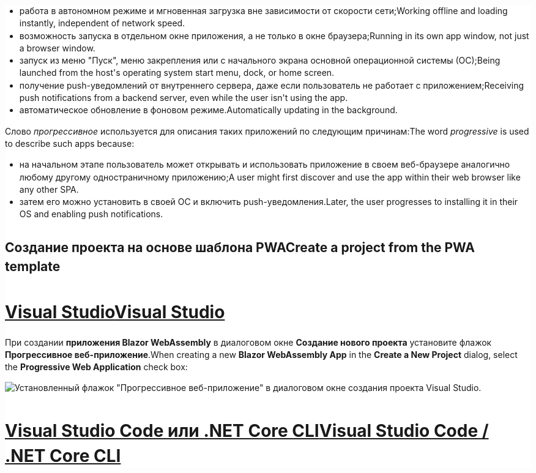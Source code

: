 * <span data-ttu-id="f4581-107">работа в автономном режиме и мгновенная загрузка вне зависимости от скорости сети;</span><span class="sxs-lookup"><span data-stu-id="f4581-107">Working offline and loading instantly, independent of network speed.</span></span>
* <span data-ttu-id="f4581-108">возможность запуска в отдельном окне приложения, а не только в окне браузера;</span><span class="sxs-lookup"><span data-stu-id="f4581-108">Running in its own app window, not just a browser window.</span></span>
* <span data-ttu-id="f4581-109">запуск из меню "Пуск", меню закрепления или с начального экрана основной операционной системы (ОС);</span><span class="sxs-lookup"><span data-stu-id="f4581-109">Being launched from the host's operating system start menu, dock, or home screen.</span></span>
* <span data-ttu-id="f4581-110">получение push-уведомлений от внутреннего сервера, даже если пользователь не работает с приложением;</span><span class="sxs-lookup"><span data-stu-id="f4581-110">Receiving push notifications from a backend server, even while the user isn't using the app.</span></span>
* <span data-ttu-id="f4581-111">автоматическое обновление в фоновом режиме.</span><span class="sxs-lookup"><span data-stu-id="f4581-111">Automatically updating in the background.</span></span>

<span data-ttu-id="f4581-112">Слово *прогрессивное* используется для описания таких приложений по следующим причинам:</span><span class="sxs-lookup"><span data-stu-id="f4581-112">The word *progressive* is used to describe such apps because:</span></span>

* <span data-ttu-id="f4581-113">на начальном этапе пользователь может открывать и использовать приложение в своем веб-браузере аналогично любому другому одностраничному приложению;</span><span class="sxs-lookup"><span data-stu-id="f4581-113">A user might first discover and use the app within their web browser like any other SPA.</span></span>
* <span data-ttu-id="f4581-114">затем его можно установить в своей ОС и включить push-уведомления.</span><span class="sxs-lookup"><span data-stu-id="f4581-114">Later, the user progresses to installing it in their OS and enabling push notifications.</span></span>

## <a name="create-a-project-from-the-pwa-template"></a><span data-ttu-id="f4581-115">Создание проекта на основе шаблона PWA</span><span class="sxs-lookup"><span data-stu-id="f4581-115">Create a project from the PWA template</span></span>

# <a name="visual-studio"></a>[<span data-ttu-id="f4581-116">Visual Studio</span><span class="sxs-lookup"><span data-stu-id="f4581-116">Visual Studio</span></span>](#tab/visual-studio)

<span data-ttu-id="f4581-117">При создании **приложения Blazor WebAssembly** в диалоговом окне **Создание нового проекта** установите флажок **Прогрессивное веб-приложение**.</span><span class="sxs-lookup"><span data-stu-id="f4581-117">When creating a new **Blazor WebAssembly App** in the **Create a New Project** dialog, select the **Progressive Web Application** check box:</span></span>

![Установленный флажок "Прогрессивное веб-приложение" в диалоговом окне создания проекта Visual Studio.](progressive-web-app/_static/image1.png)



# <a name="visual-studio-code--net-core-cli"></a>[<span data-ttu-id="f4581-119">Visual Studio Code или .NET Core CLI</span><span class="sxs-lookup"><span data-stu-id="f4581-119">Visual Studio Code / .NET Core CLI</span></span>](#tab/visual-studio-code+netcore-cli)
